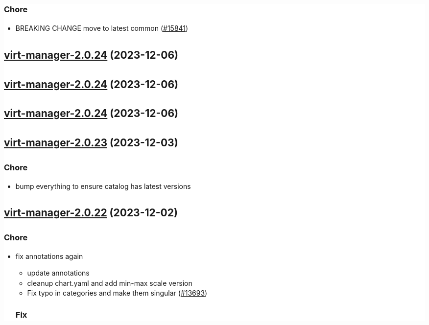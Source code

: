 ### Chore

- BREAKING CHANGE move to latest common ([#15841](https://github.com/truecharts/charts/issues/15841))
  
  



## [virt-manager-2.0.24](https://github.com/truecharts/charts/compare/virt-manager-2.0.23...virt-manager-2.0.24) (2023-12-06)




## [virt-manager-2.0.24](https://github.com/truecharts/charts/compare/virt-manager-2.0.23...virt-manager-2.0.24) (2023-12-06)




## [virt-manager-2.0.24](https://github.com/truecharts/charts/compare/virt-manager-2.0.23...virt-manager-2.0.24) (2023-12-06)




## [virt-manager-2.0.23](https://github.com/truecharts/charts/compare/virt-manager-2.0.22...virt-manager-2.0.23) (2023-12-03)

### Chore

- bump everything to ensure catalog has latest versions
  
  


## [virt-manager-2.0.22](https://github.com/truecharts/charts/compare/virt-manager-3.0.0...virt-manager-2.0.22) (2023-12-02)

### Chore

- fix annotations again
  - update annotations
  - cleanup chart.yaml and add min-max scale version
  - Fix typo in categories and make them singular ([#13693](https://github.com/truecharts/charts/issues/13693))
  
  ### Fix
